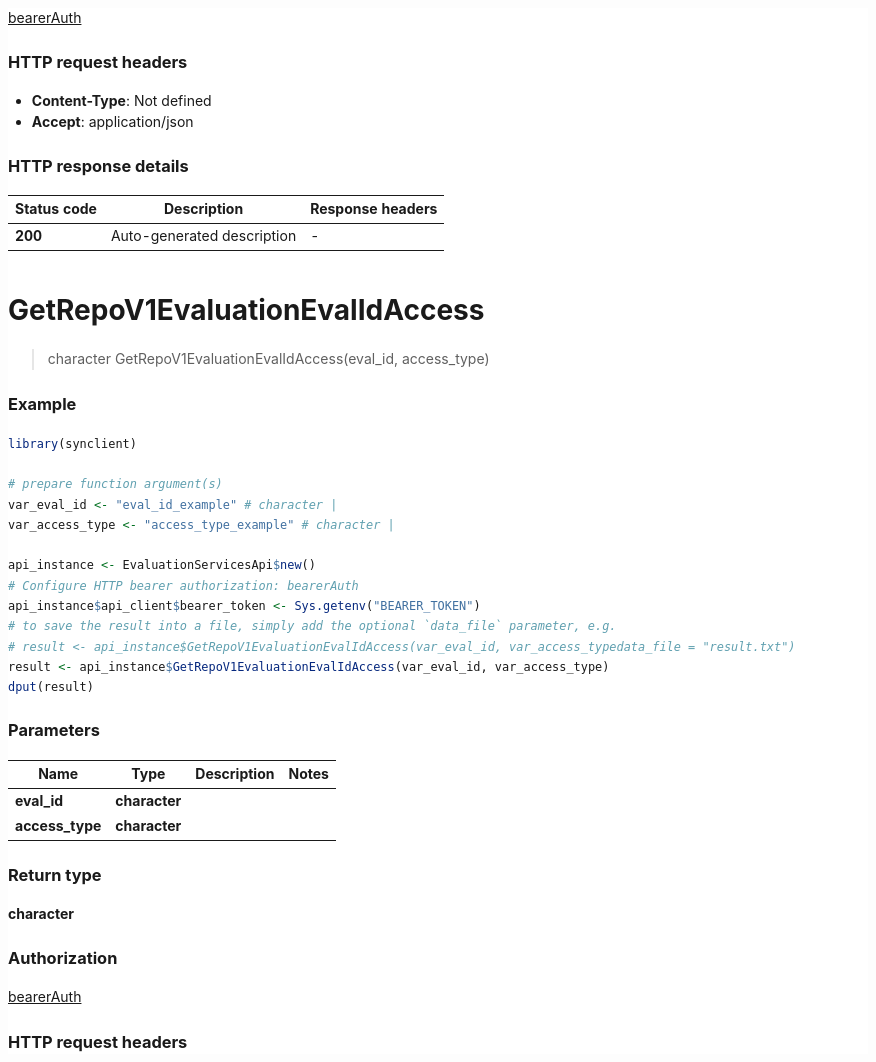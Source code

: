 [bearerAuth](../README.md#bearerAuth)

### HTTP request headers

 - **Content-Type**: Not defined
 - **Accept**: application/json

### HTTP response details
| Status code | Description | Response headers |
|-------------|-------------|------------------|
| **200** | Auto-generated description |  -  |

# **GetRepoV1EvaluationEvalIdAccess**
> character GetRepoV1EvaluationEvalIdAccess(eval_id, access_type)



### Example
```R
library(synclient)

# prepare function argument(s)
var_eval_id <- "eval_id_example" # character | 
var_access_type <- "access_type_example" # character | 

api_instance <- EvaluationServicesApi$new()
# Configure HTTP bearer authorization: bearerAuth
api_instance$api_client$bearer_token <- Sys.getenv("BEARER_TOKEN")
# to save the result into a file, simply add the optional `data_file` parameter, e.g.
# result <- api_instance$GetRepoV1EvaluationEvalIdAccess(var_eval_id, var_access_typedata_file = "result.txt")
result <- api_instance$GetRepoV1EvaluationEvalIdAccess(var_eval_id, var_access_type)
dput(result)
```

### Parameters

Name | Type | Description  | Notes
------------- | ------------- | ------------- | -------------
 **eval_id** | **character**|  | 
 **access_type** | **character**|  | 

### Return type

**character**

### Authorization

[bearerAuth](../README.md#bearerAuth)

### HTTP request headers

